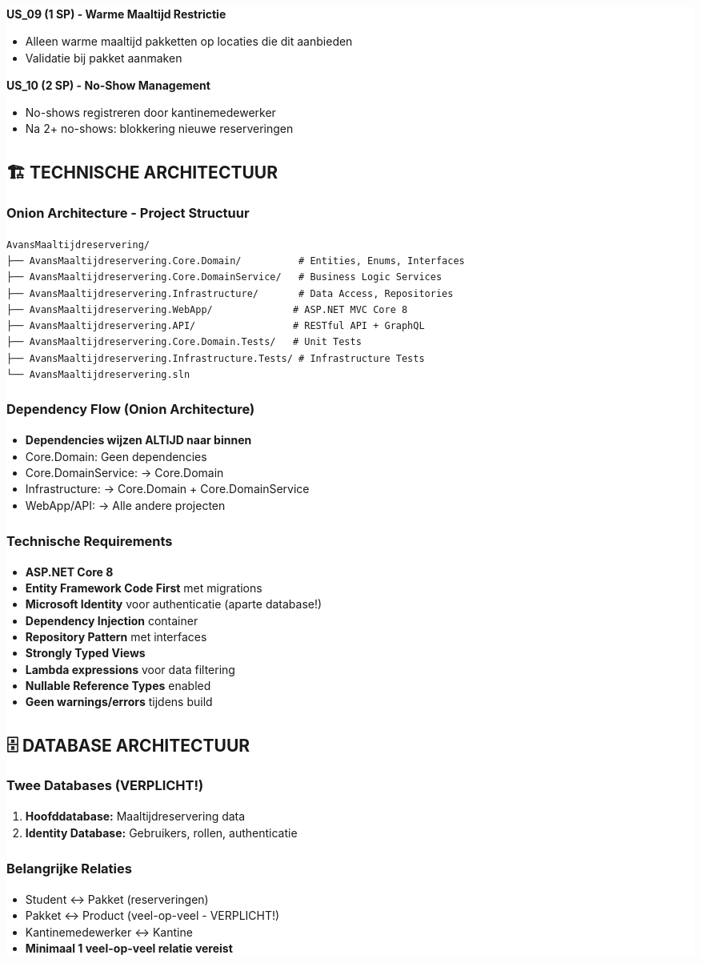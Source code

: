 **US_09 (1 SP) - Warme Maaltijd Restrictie**
- Alleen warme maaltijd pakketten op locaties die dit aanbieden
- Validatie bij pakket aanmaken

**US_10 (2 SP) - No-Show Management**
- No-shows registreren door kantinemedewerker
- Na 2+ no-shows: blokkering nieuwe reserveringen

## 🏗️ TECHNISCHE ARCHITECTUUR

### Onion Architecture - Project Structuur
```
AvansMaaltijdreservering/
├── AvansMaaltijdreservering.Core.Domain/          # Entities, Enums, Interfaces
├── AvansMaaltijdreservering.Core.DomainService/   # Business Logic Services  
├── AvansMaaltijdreservering.Infrastructure/       # Data Access, Repositories
├── AvansMaaltijdreservering.WebApp/              # ASP.NET MVC Core 8
├── AvansMaaltijdreservering.API/                 # RESTful API + GraphQL
├── AvansMaaltijdreservering.Core.Domain.Tests/   # Unit Tests
├── AvansMaaltijdreservering.Infrastructure.Tests/ # Infrastructure Tests
└── AvansMaaltijdreservering.sln
```

### Dependency Flow (Onion Architecture)
- **Dependencies wijzen ALTIJD naar binnen**
- Core.Domain: Geen dependencies
- Core.DomainService: → Core.Domain
- Infrastructure: → Core.Domain + Core.DomainService  
- WebApp/API: → Alle andere projecten

### Technische Requirements
- **ASP.NET Core 8** 
- **Entity Framework Code First** met migrations
- **Microsoft Identity** voor authenticatie (aparte database!)
- **Dependency Injection** container
- **Repository Pattern** met interfaces
- **Strongly Typed Views**
- **Lambda expressions** voor data filtering
- **Nullable Reference Types** enabled
- **Geen warnings/errors** tijdens build

## 🗄️ DATABASE ARCHITECTUUR

### Twee Databases (VERPLICHT!)
1. **Hoofddatabase:** Maaltijdreservering data
2. **Identity Database:** Gebruikers, rollen, authenticatie

### Belangrijke Relaties
- Student ↔ Pakket (reserveringen)
- Pakket ↔ Product (veel-op-veel - VERPLICHT!)
- Kantinemedewerker ↔ Kantine
- **Minimaal 1 veel-op-veel relatie vereist**
